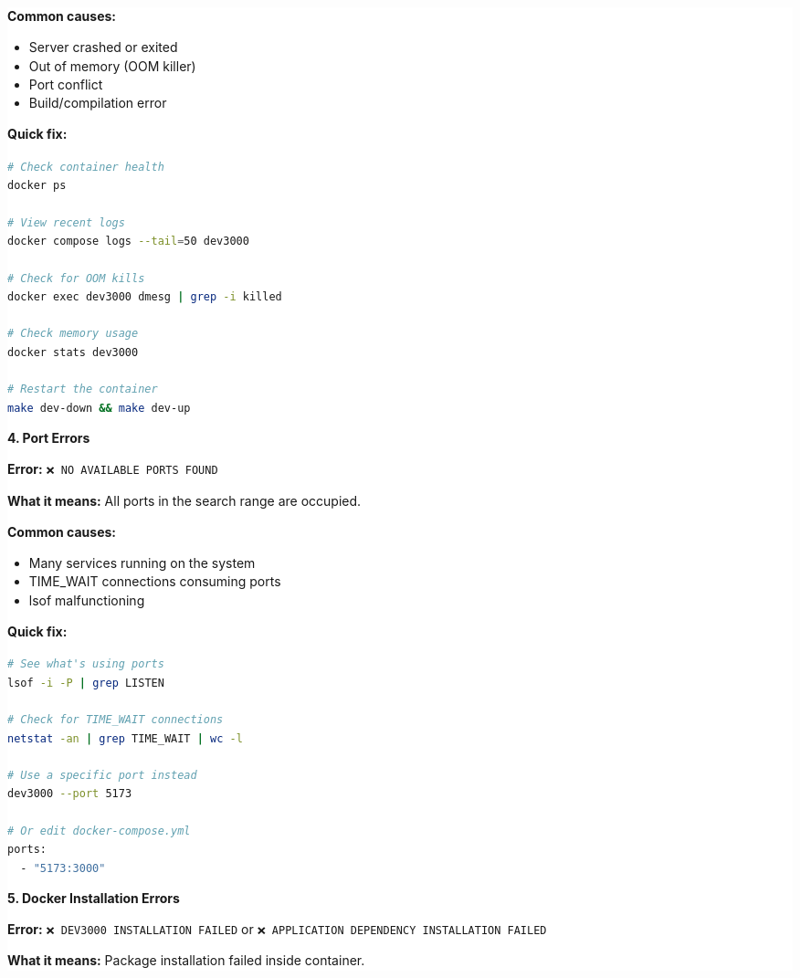 **Common causes:**
- Server crashed or exited
- Out of memory (OOM killer)
- Port conflict
- Build/compilation error

**Quick fix:**
```bash
# Check container health
docker ps

# View recent logs
docker compose logs --tail=50 dev3000

# Check for OOM kills
docker exec dev3000 dmesg | grep -i killed

# Check memory usage
docker stats dev3000

# Restart the container
make dev-down && make dev-up
```

**4. Port Errors**

**Error:** `❌ NO AVAILABLE PORTS FOUND`

**What it means:** All ports in the search range are occupied.

**Common causes:**
- Many services running on the system
- TIME_WAIT connections consuming ports
- lsof malfunctioning

**Quick fix:**
```bash
# See what's using ports
lsof -i -P | grep LISTEN

# Check for TIME_WAIT connections
netstat -an | grep TIME_WAIT | wc -l

# Use a specific port instead
dev3000 --port 5173

# Or edit docker-compose.yml
ports:
  - "5173:3000"
```

**5. Docker Installation Errors**

**Error:** `❌ DEV3000 INSTALLATION FAILED` or `❌ APPLICATION DEPENDENCY INSTALLATION FAILED`

**What it means:** Package installation failed inside container.
